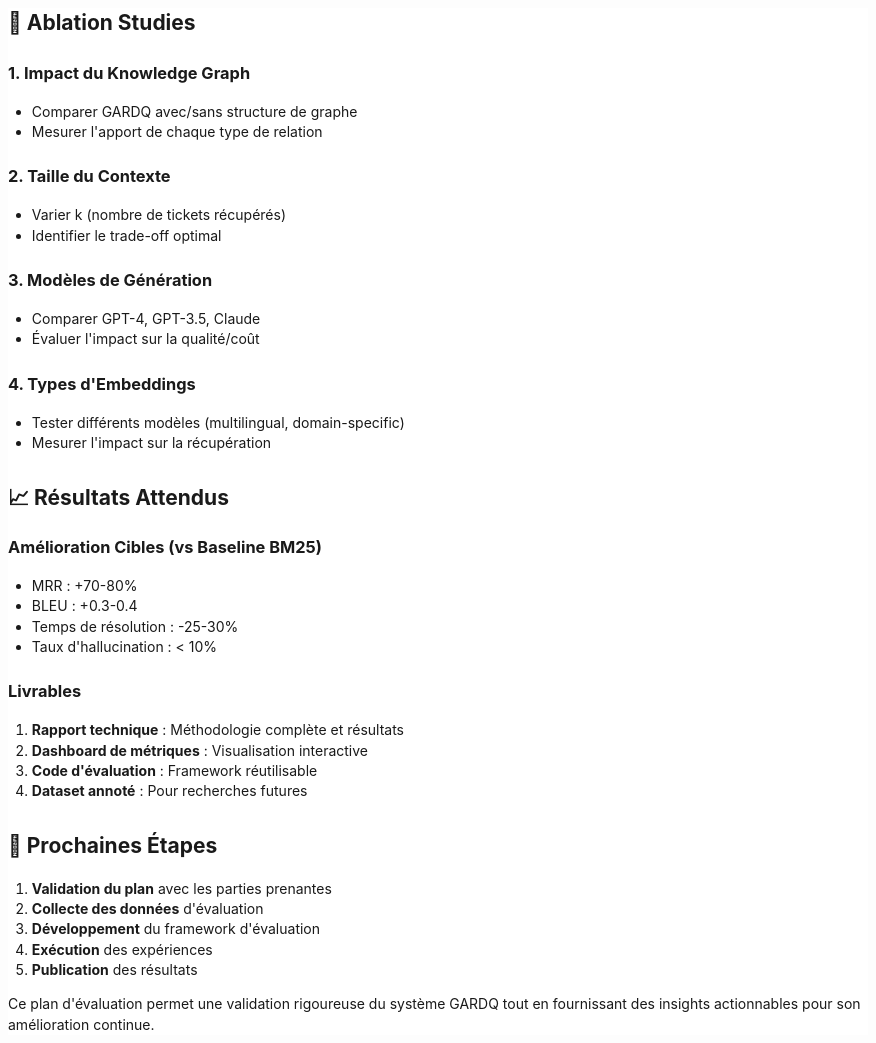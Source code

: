## 🔬 Ablation Studies

### 1. Impact du Knowledge Graph
- Comparer GARDQ avec/sans structure de graphe
- Mesurer l'apport de chaque type de relation

### 2. Taille du Contexte
- Varier k (nombre de tickets récupérés)
- Identifier le trade-off optimal

### 3. Modèles de Génération
- Comparer GPT-4, GPT-3.5, Claude
- Évaluer l'impact sur la qualité/coût

### 4. Types d'Embeddings
- Tester différents modèles (multilingual, domain-specific)
- Mesurer l'impact sur la récupération

## 📈 Résultats Attendus

### Amélioration Cibles (vs Baseline BM25)
- MRR : +70-80%
- BLEU : +0.3-0.4
- Temps de résolution : -25-30%
- Taux d'hallucination : < 10%

### Livrables
1. **Rapport technique** : Méthodologie complète et résultats
2. **Dashboard de métriques** : Visualisation interactive
3. **Code d'évaluation** : Framework réutilisable
4. **Dataset annoté** : Pour recherches futures

## 🚀 Prochaines Étapes

1. **Validation du plan** avec les parties prenantes
2. **Collecte des données** d'évaluation
3. **Développement** du framework d'évaluation
4. **Exécution** des expériences
5. **Publication** des résultats

Ce plan d'évaluation permet une validation rigoureuse du système GARDQ tout en fournissant des insights actionnables pour son amélioration continue.